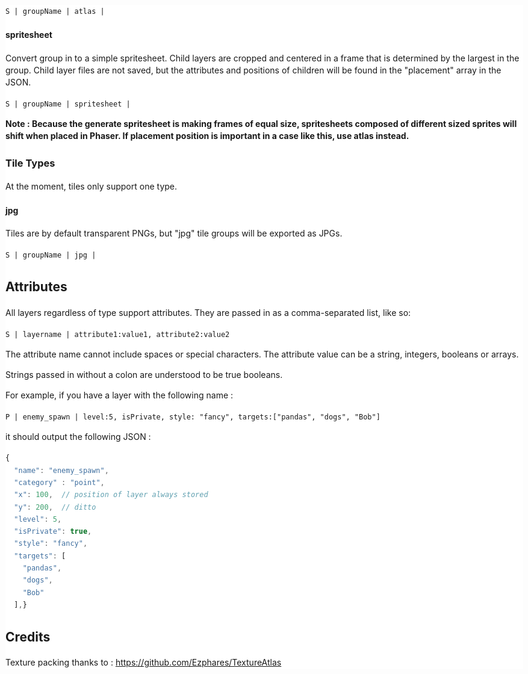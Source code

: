 `S | groupName | atlas |`

#### spritesheet
Convert group in to a simple spritesheet. Child layers are cropped and centered in a frame that is determined by the largest in the group. Child layer files are not saved, but the attributes and positions of children will be found in the "placement" array in the JSON. 

`S | groupName | spritesheet |`

**Note : Because the generate spritesheet is making frames of equal size, spritesheets composed of different sized sprites will shift when placed in Phaser.  If placement position is important in a case like this, use atlas instead.**

### Tile Types
At the moment, tiles only support one type.

#### jpg
Tiles are by default transparent PNGs, but "jpg" tile groups will be exported as JPGs. 

`S | groupName | jpg |`


## Attributes 
All layers regardless of type support attributes. They are passed in as a comma-separated list, like so:

`S | layername | attribute1:value1, attribute2:value2`

The attribute name cannot include spaces or special characters.  The attribute value can be a string, integers, booleans or arrays.  

Strings passed in without a colon are understood to be true booleans.

For example, if you have a layer with the following name :


`P | enemy_spawn | level:5, isPrivate, style: "fancy", targets:["pandas", "dogs", "Bob"]`

it should output the following JSON :

```js
{
  "name": "enemy_spawn",
  "category" : "point",
  "x": 100,  // position of layer always stored
  "y": 200,  // ditto
  "level": 5,
  "isPrivate": true,
  "style": "fancy",
  "targets": [
    "pandas",
    "dogs",
    "Bob"
  ],}
```


## Credits

Texture packing thanks to : https://github.com/Ezphares/TextureAtlas


